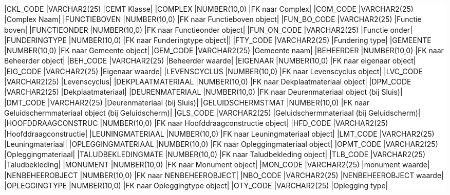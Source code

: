 |CKL_CODE                        	|VARCHAR2(25)  	|CEMT Klasse|
|COMPLEX                         	|NUMBER(10,0)  	|FK naar Complex|
|COM_CODE                        	|VARCHAR2(25)  	|Complex Naam|
|FUNCTIEBOVEN                    	|NUMBER(10,0)  	|FK naar Functieboven object|
|FUN_BO_CODE                     	|VARCHAR2(25)  	|Functie boven|
|FUNCTIEONDER                    	|NUMBER(10,0)  	|FK naar Functieonder object|
|FUN_ON_CODE                     	|VARCHAR2(25)  	|Functie onder|
|FUNDERINGTYPE                   	|NUMBER(10,0)  	|FK naar Funderingtype object||
|FTY_CODE                        	|VARCHAR2(25)  	|Fundering type|
|GEMEENTE                        	|NUMBER(10,0)  	|FK naar Gemeente object|
|GEM_CODE                        	|VARCHAR2(25)  	|Gemeente naam|
|BEHEERDER                       	|NUMBER(10,0)  	|FK naar Beheerder object|
|BEH_CODE                        	|VARCHAR2(25)  	|Beheerder waarde|
|EIGENAAR                        	|NUMBER(10,0)  	|FK naar eigenaar object|
|EIG_CODE                        	|VARCHAR2(25)  	|Eigenaar waarde|
|LEVENSCYCLUS                    	|NUMBER(10,0)  	|FK naar Levenscyclus object|
|LVC_CODE                        	|VARCHAR2(25)  	|Levenscyclus|
|DEKPLAATMATERIAAL               	|NUMBER(10,0)  	|FK naar Dekplaatmateriaal object|
|DPM_CODE                        	|VARCHAR2(25)  	|Dekplaatmateriaal|
|DEURENMATERIAAL                 	|NUMBER(10,0)  	|FK naar Deurenmateriaal object (bij Sluis)|
|DMT_CODE                        	|VARCHAR2(25)  	|Deurenmateriaal (bij Sluis)|
|GELUIDSCHERMSTMAT               	|NUMBER(10,0)  	|FK naar Geluidschermmateriaal object (bij Geluidscherm)|
|GLS_CODE                        	|VARCHAR2(25)  	|Geluidschermmateriaal (bij Geluidscherm)|
|HOOFDDRAAGCONSTRUC              	|NUMBER(10,0)  	|FK naar Hoofddraagconstructie object|
|HFD_CODE                        	|VARCHAR2(25)  	|Hoofddraagconstructie|
|LEUNINGMATERIAAL                	|NUMBER(10,0)  	|FK naar Leuningmateriaal object|
|LMT_CODE                        	|VARCHAR2(25)  	|Leuningmateriaal|
|OPLEGGINGMATERIAAL              	|NUMBER(10,0)  	|FK naar Opleggingmateriaal object|
|OPMT_CODE                       	|VARCHAR2(25)  	|Opleggingmateriaal|
|TALUDBEKLEDINGMATE              	|NUMBER(10,0)  	|FK naar Taludbekleding object|
|TLB_CODE                        	|VARCHAR2(25)  	|Taludbekleding|
|MONUMENT                        	|NUMBER(10,0)  	|FK naar Monument object|
|MON_CODE                        	|VARCHAR2(25)  	|monument waarde|
|NENBEHEEROBJECT                 	|NUMBER(10,0)  	|FK naar NENBEHEEROBJECT|
|NBO_CODE                        	|VARCHAR2(25)  	|NENBEHEEROBJECT waarde|
|OPLEGGINGTYPE                   	|NUMBER(10,0)  	|FK naar Opleggingtype object|
|OTY_CODE                        	|VARCHAR2(25)  	|Oplegging type|